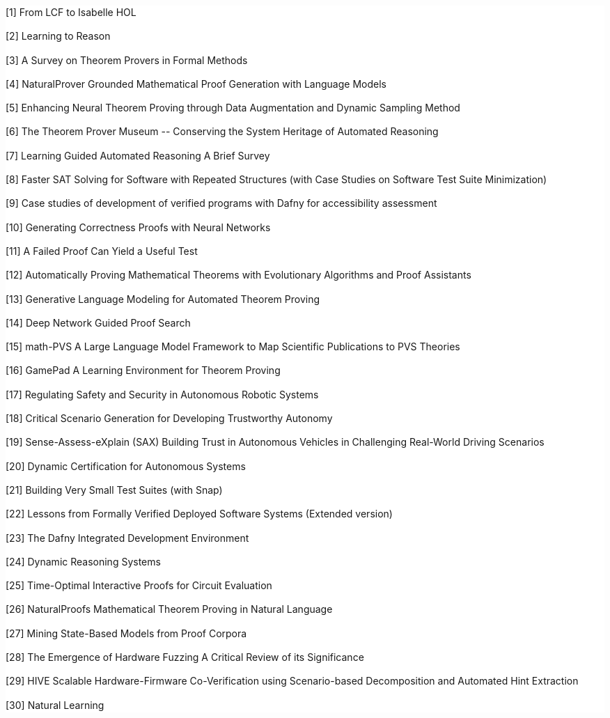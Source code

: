 [1] From LCF to Isabelle HOL

[2] Learning to Reason

[3] A Survey on Theorem Provers in Formal Methods

[4] NaturalProver  Grounded Mathematical Proof Generation with Language  Models

[5] Enhancing Neural Theorem Proving through Data Augmentation and Dynamic  Sampling Method

[6] The Theorem Prover Museum -- Conserving the System Heritage of Automated  Reasoning

[7] Learning Guided Automated Reasoning  A Brief Survey

[8] Faster SAT Solving for Software with Repeated Structures (with Case  Studies on Software Test Suite Minimization)

[9] Case studies of development of verified programs with Dafny for  accessibility assessment

[10] Generating Correctness Proofs with Neural Networks

[11] A Failed Proof Can Yield a Useful Test

[12] Automatically Proving Mathematical Theorems with Evolutionary Algorithms  and Proof Assistants

[13] Generative Language Modeling for Automated Theorem Proving

[14] Deep Network Guided Proof Search

[15] math-PVS  A Large Language Model Framework to Map Scientific  Publications to PVS Theories

[16] GamePad  A Learning Environment for Theorem Proving

[17] Regulating Safety and Security in Autonomous Robotic Systems

[18] Critical Scenario Generation for Developing Trustworthy Autonomy

[19] Sense-Assess-eXplain (SAX)  Building Trust in Autonomous Vehicles in  Challenging Real-World Driving Scenarios

[20] Dynamic Certification for Autonomous Systems

[21] Building Very Small Test Suites (with Snap)

[22] Lessons from Formally Verified Deployed Software Systems (Extended  version)

[23] The Dafny Integrated Development Environment

[24] Dynamic Reasoning Systems

[25] Time-Optimal Interactive Proofs for Circuit Evaluation

[26] NaturalProofs  Mathematical Theorem Proving in Natural Language

[27] Mining State-Based Models from Proof Corpora

[28] The Emergence of Hardware Fuzzing  A Critical Review of its Significance

[29] HIVE  Scalable Hardware-Firmware Co-Verification using Scenario-based  Decomposition and Automated Hint Extraction

[30] Natural Learning


